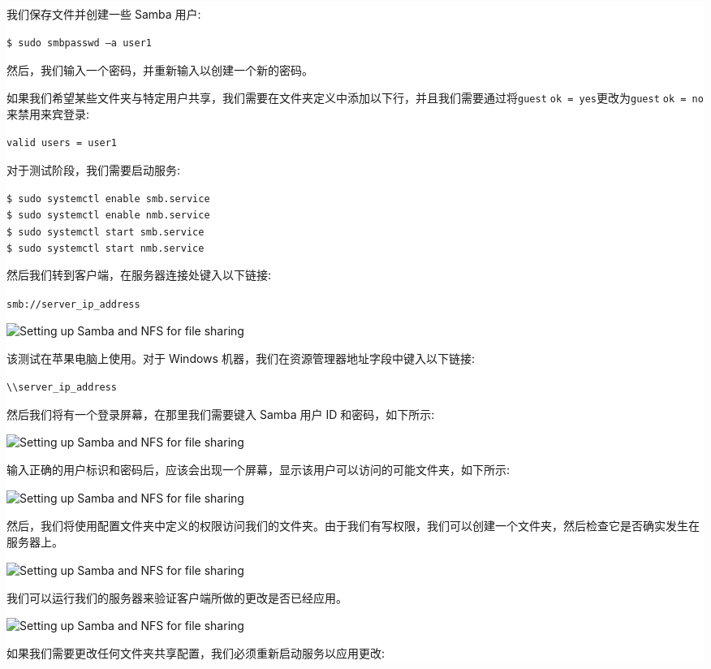 我们保存文件并创建一些 Samba 用户:

```sh
$ sudo smbpasswd –a user1

```

然后，我们输入一个密码，并重新输入以创建一个新的密码。

如果我们希望某些文件夹与特定用户共享，我们需要在文件夹定义中添加以下行，并且我们需要通过将`guest` `ok = yes`更改为`guest` `ok = no`来禁用来宾登录:

```sh
valid users = user1

```

对于测试阶段，我们需要启动服务:

```sh
$ sudo systemctl enable smb.service
$ sudo systemctl enable nmb.service
$ sudo systemctl start smb.service
$ sudo systemctl start nmb.service

```

然后我们转到客户端，在服务器连接处键入以下链接:

```sh
smb://server_ip_address

```

![Setting up Samba and NFS for file sharing](../images/00133.jpeg)

该测试在苹果电脑上使用。对于 Windows 机器，我们在资源管理器地址字段中键入以下链接:

```sh
\\server_ip_address

```

然后我们将有一个登录屏幕，在那里我们需要键入 Samba 用户 ID 和密码，如下所示:

![Setting up Samba and NFS for file sharing](../images/00134.jpeg)

输入正确的用户标识和密码后，应该会出现一个屏幕，显示该用户可以访问的可能文件夹，如下所示:

![Setting up Samba and NFS for file sharing](../images/00135.jpeg)

然后，我们将使用配置文件夹中定义的权限访问我们的文件夹。由于我们有写权限，我们可以创建一个文件夹，然后检查它是否确实发生在服务器上。

![Setting up Samba and NFS for file sharing](../images/00136.jpeg)

我们可以运行我们的服务器来验证客户端所做的更改是否已经应用。

![Setting up Samba and NFS for file sharing](../images/00137.jpeg)

如果我们需要更改任何文件夹共享配置，我们必须重新启动服务以应用更改:
